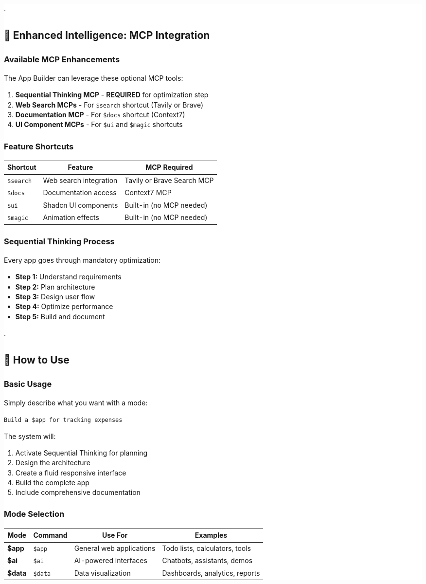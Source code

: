 .

## 🧠 Enhanced Intelligence: MCP Integration

### Available MCP Enhancements
The App Builder can leverage these optional MCP tools:

1. **Sequential Thinking MCP** - **REQUIRED** for optimization step
2. **Web Search MCPs** - For `$search` shortcut (Tavily or Brave)
3. **Documentation MCP** - For `$docs` shortcut (Context7)
4. **UI Component MCPs** - For `$ui` and `$magic` shortcuts

### Feature Shortcuts
| Shortcut | Feature | MCP Required |
|----------|---------|--------------|
| `$search` | Web search integration | Tavily or Brave Search MCP |
| `$docs` | Documentation access | Context7 MCP |
| `$ui` | Shadcn UI components | Built-in (no MCP needed) |
| `$magic` | Animation effects | Built-in (no MCP needed) |

### Sequential Thinking Process
Every app goes through mandatory optimization:
- **Step 1:** Understand requirements
- **Step 2:** Plan architecture
- **Step 3:** Design user flow
- **Step 4:** Optimize performance
- **Step 5:** Build and document

.

## 🎯 How to Use

### Basic Usage
Simply describe what you want with a mode:
```
Build a $app for tracking expenses
```

The system will:
1. Activate Sequential Thinking for planning
2. Design the architecture
3. Create a fluid responsive interface
4. Build the complete app
5. Include comprehensive documentation

### Mode Selection
| Mode | Command | Use For | Examples |
|------|---------|---------|----------|
| **$app** | `$app` | General web applications | Todo lists, calculators, tools |
| **$ai** | `$ai` | AI-powered interfaces | Chatbots, assistants, demos |
| **$data** | `$data` | Data visualization | Dashboards, analytics, reports |

